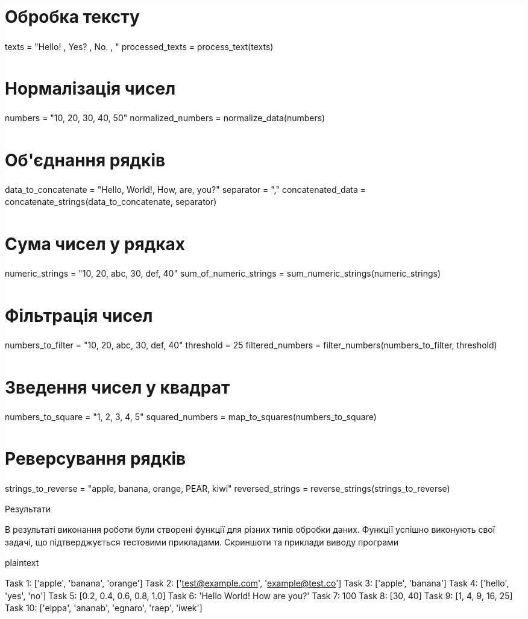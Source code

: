 # Обробка тексту
texts = "Hello! , Yes? , No. , "
processed_texts = process_text(texts)

# Нормалізація чисел
numbers = "10, 20, 30, 40, 50"
normalized_numbers = normalize_data(numbers)

# Об'єднання рядків
data_to_concatenate = "Hello, World!, How, are, you?"
separator = ","
concatenated_data = concatenate_strings(data_to_concatenate, separator)

# Сума чисел у рядках
numeric_strings = "10, 20, abc, 30, def, 40"
sum_of_numeric_strings = sum_numeric_strings(numeric_strings)

# Фільтрація чисел
numbers_to_filter = "10, 20, abc, 30, def, 40"
threshold = 25
filtered_numbers = filter_numbers(numbers_to_filter, threshold)

# Зведення чисел у квадрат
numbers_to_square = "1, 2, 3, 4, 5"
squared_numbers = map_to_squares(numbers_to_square)

# Реверсування рядків
strings_to_reverse = "apple, banana, orange, PEAR, kiwi"
reversed_strings = reverse_strings(strings_to_reverse)

Результати

В результаті виконання роботи були створені функції для різних типів обробки даних. Функції успішно виконують свої задачі, що підтверджується тестовими прикладами.
Скриншоти та приклади виводу програми

plaintext

Task 1: ['apple', 'banana', 'orange']
Task 2: ['test@example.com', 'example@test.co']
Task 3: ['apple', 'banana']
Task 4: ['hello', 'yes', 'no']
Task 5: [0.2, 0.4, 0.6, 0.8, 1.0]
Task 6: 'Hello World! How are you?'
Task 7: 100
Task 8: [30, 40]
Task 9: [1, 4, 9, 16, 25]
Task 10: ['elppa', 'ananab', 'egnaro', 'raep', 'iwek']
